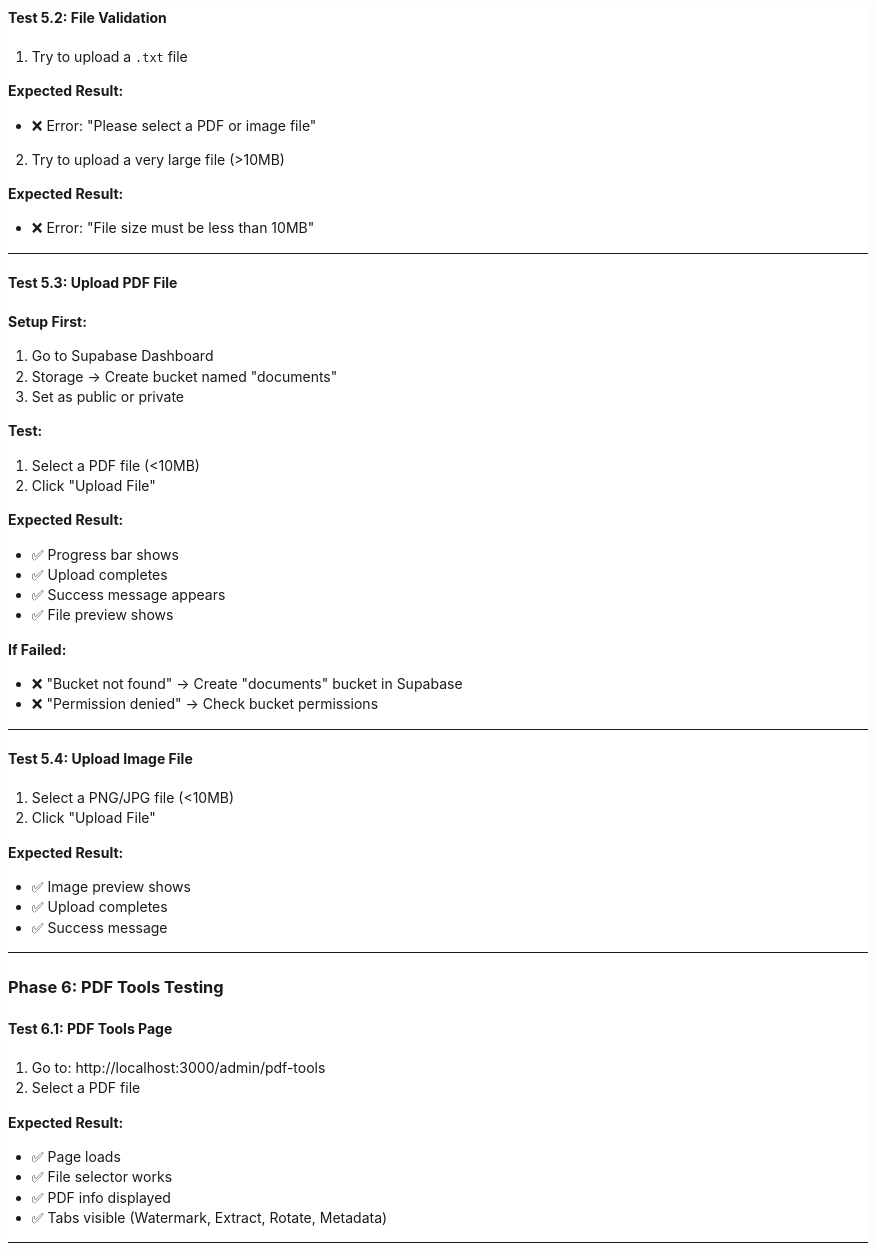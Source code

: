 #### Test 5.2: File Validation
1. Try to upload a `.txt` file

**Expected Result:**
- ❌ Error: "Please select a PDF or image file"

2. Try to upload a very large file (>10MB)

**Expected Result:**
- ❌ Error: "File size must be less than 10MB"

---

#### Test 5.3: Upload PDF File
**Setup First:**
1. Go to Supabase Dashboard
2. Storage → Create bucket named "documents"
3. Set as public or private

**Test:**
1. Select a PDF file (<10MB)
2. Click "Upload File"

**Expected Result:**
- ✅ Progress bar shows
- ✅ Upload completes
- ✅ Success message appears
- ✅ File preview shows

**If Failed:**
- ❌ "Bucket not found" → Create "documents" bucket in Supabase
- ❌ "Permission denied" → Check bucket permissions

---

#### Test 5.4: Upload Image File
1. Select a PNG/JPG file (<10MB)
2. Click "Upload File"

**Expected Result:**
- ✅ Image preview shows
- ✅ Upload completes
- ✅ Success message

---

### Phase 6: PDF Tools Testing

#### Test 6.1: PDF Tools Page
1. Go to: http://localhost:3000/admin/pdf-tools
2. Select a PDF file

**Expected Result:**
- ✅ Page loads
- ✅ File selector works
- ✅ PDF info displayed
- ✅ Tabs visible (Watermark, Extract, Rotate, Metadata)

---